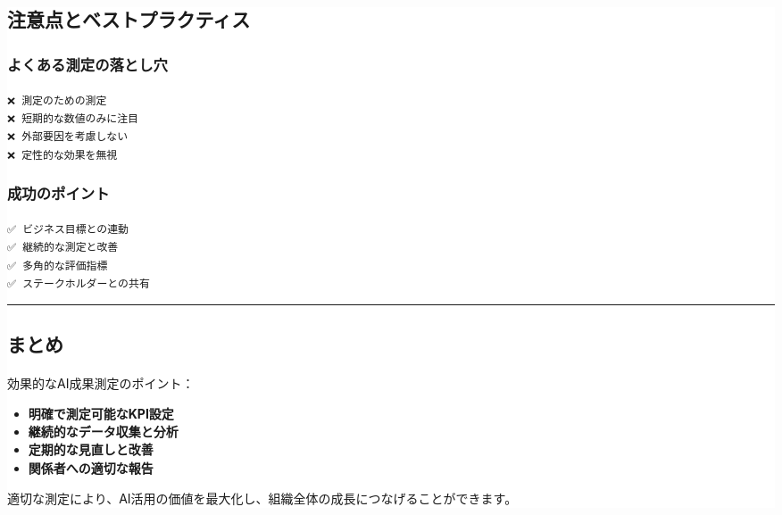 
## 注意点とベストプラクティス

### よくある測定の落とし穴

```
❌ 測定のための測定
❌ 短期的な数値のみに注目
❌ 外部要因を考慮しない
❌ 定性的な効果を無視
```

### 成功のポイント

```
✅ ビジネス目標との連動
✅ 継続的な測定と改善
✅ 多角的な評価指標
✅ ステークホルダーとの共有
```

---

## まとめ

効果的なAI成果測定のポイント：

- **明確で測定可能なKPI設定**
- **継続的なデータ収集と分析**
- **定期的な見直しと改善**
- **関係者への適切な報告**

適切な測定により、AI活用の価値を最大化し、組織全体の成長につなげることができます。